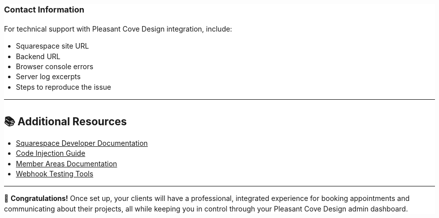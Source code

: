 ### Contact Information

For technical support with Pleasant Cove Design integration, include:
- Squarespace site URL
- Backend URL
- Browser console errors
- Server log excerpts
- Steps to reproduce the issue

---

## 📚 Additional Resources

- [Squarespace Developer Documentation](https://developers.squarespace.com/)
- [Code Injection Guide](https://support.squarespace.com/hc/en-us/articles/205815928)
- [Member Areas Documentation](https://support.squarespace.com/hc/en-us/articles/206543617)
- [Webhook Testing Tools](https://webhook.site/)

---

🎉 **Congratulations!** Once set up, your clients will have a professional, integrated experience for booking appointments and communicating about their projects, all while keeping you in control through your Pleasant Cove Design admin dashboard. 